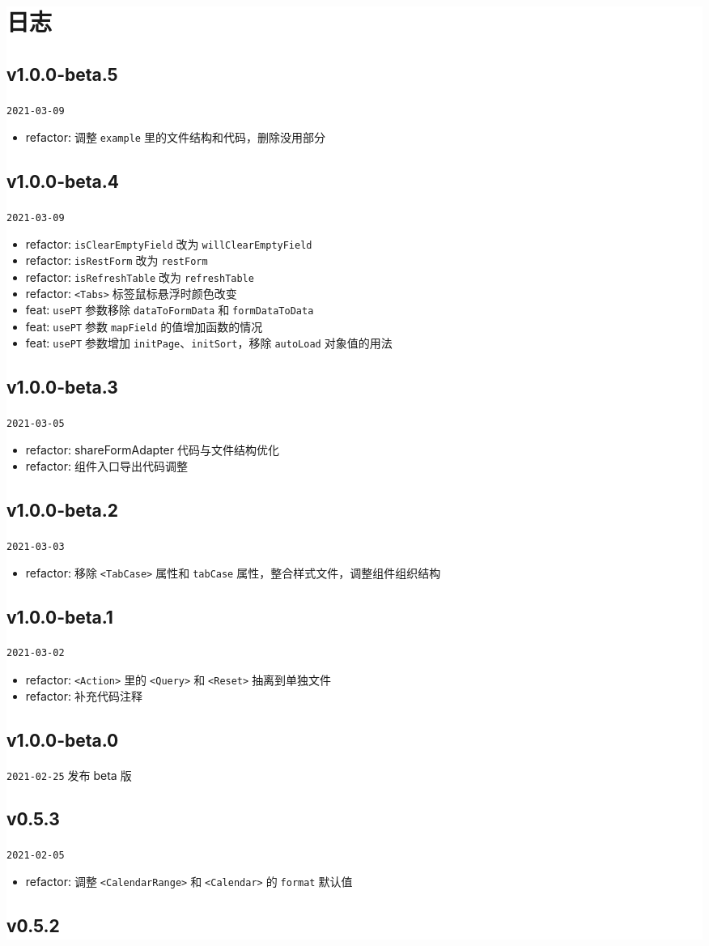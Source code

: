 # 日志

## v1.0.0-beta.5

`2021-03-09`

- refactor: 调整 `example` 里的文件结构和代码，删除没用部分

## v1.0.0-beta.4

`2021-03-09`

- refactor: `isClearEmptyField` 改为 `willClearEmptyField`
- refactor: `isRestForm` 改为 `restForm`
- refactor: `isRefreshTable` 改为 `refreshTable`
- refactor: `<Tabs>` 标签鼠标悬浮时颜色改变
- feat: `usePT` 参数移除 `dataToFormData` 和 `formDataToData`
- feat: `usePT` 参数 `mapField` 的值增加函数的情况
- feat: `usePT` 参数增加 `initPage`、`initSort`，移除 `autoLoad` 对象值的用法

## v1.0.0-beta.3

`2021-03-05`

- refactor: shareFormAdapter 代码与文件结构优化
- refactor: 组件入口导出代码调整

## v1.0.0-beta.2

`2021-03-03`

- refactor: 移除 `<TabCase>` 属性和 `tabCase` 属性，整合样式文件，调整组件组织结构

## v1.0.0-beta.1

`2021-03-02`

- refactor: `<Action>` 里的 `<Query>` 和 `<Reset>` 抽离到单独文件
- refactor: 补充代码注释

## v1.0.0-beta.0

`2021-02-25` 发布 beta 版

## v0.5.3

`2021-02-05`

- refactor: 调整 `<CalendarRange>` 和 `<Calendar>` 的 `format` 默认值

## v0.5.2
